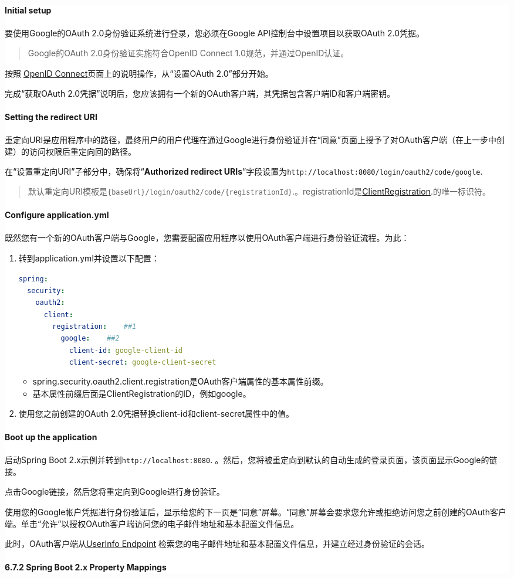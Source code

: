 #### Initial setup

要使用Google的OAuth 2.0身份验证系统进行登录，您必须在Google API控制台中设置项目以获取OAuth 2.0凭据。

> Google的OAuth 2.0身份验证实施符合OpenID Connect 1.0规范，并通过OpenID认证。

按照 [OpenID Connect](https://developers.google.com/identity/protocols/OpenIDConnect)页面上的说明操作，从“设置OAuth 2.0”部分开始。

完成“获取OAuth 2.0凭据”说明后，您应该拥有一个新的OAuth客户端，其凭据包含客户端ID和客户端密钥。

#### Setting the redirect URI

重定向URI是应用程序中的路径，最终用户的用户代理在通过Google进行身份验证并在“同意”页面上授予了对OAuth客户端（在上一步中创建）的访问权限后重定向回的路径。

在“设置重定向URI”子部分中，确保将“**Authorized redirect URIs**”字段设置为`http://localhost:8080/login/oauth2/code/google`.

> 默认重定向URI模板是`{baseUrl}/login/oauth2/code/{registrationId}`.。registrationId是[ClientRegistration](https://docs.spring.io/spring-security/site/docs/5.2.0.BUILD-SNAPSHOT/reference/htmlsingle/#oauth2Client-client-registration).的唯一标识符。

#### Configure application.yml

既然您有一个新的OAuth客户端与Google，您需要配置应用程序以使用OAuth客户端进行身份验证流程。为此：

1. 转到application.yml并设置以下配置：

   ```yaml
   spring:
     security:
       oauth2:
         client:
           registration:    ##1
             google:    ##2
               client-id: google-client-id
               client-secret: google-client-secret
   ```

   - spring.security.oauth2.client.registration是OAuth客户端属性的基本属性前缀。
   - 基本属性前缀后面是ClientRegistration的ID，例如google。

2. 使用您之前创建的OAuth 2.0凭据替换client-id和client-secret属性中的值。

#### Boot up the application

启动Spring Boot 2.x示例并转到`http://localhost:8080`. 。然后，您将被重定向到默认的自动生成的登录页面，该页面显示Google的链接。

点击Google链接，然后您将重定向到Google进行身份验证。

使用您的Google帐户凭据进行身份验证后，显示给您的下一页是“同意”屏幕。“同意”屏幕会要求您允许或拒绝访问您之前创建的OAuth客户端。单击“允许”以授权OAuth客户端访问您的电子邮件地址和基本配置文件信息。



此时，OAuth客户端从[UserInfo Endpoint](https://openid.net/specs/openid-connect-core-1_0.html#UserInfo) 检索您的电子邮件地址和基本配置文件信息，并建立经过身份验证的会话。

#### 6.7.2 Spring Boot 2.x Property Mappings
